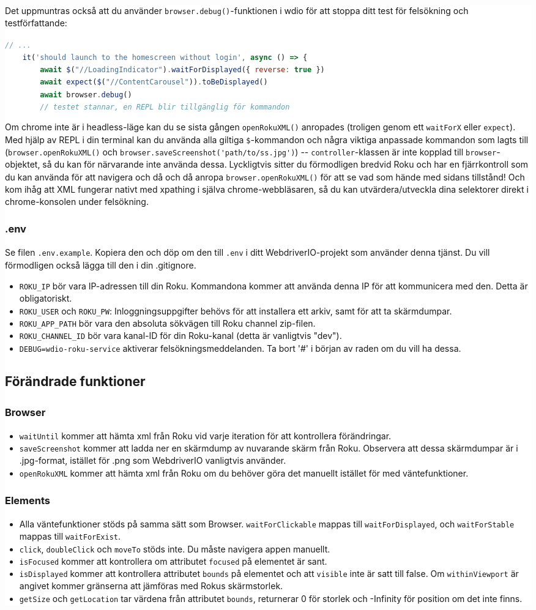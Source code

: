Det uppmuntras också att du använder `browser.debug()`-funktionen i wdio för att stoppa ditt test för felsökning och testförfattande:

```js
// ...
    it('should launch to the homescreen without login', async () => {
        await $("//LoadingIndicator").waitForDisplayed({ reverse: true })
        await expect($("//ContentCarousel")).toBeDisplayed()
        await browser.debug()
        // testet stannar, en REPL blir tillgänglig för kommandon

```
Om chrome inte är i headless-läge kan du se sista gången `openRokuXML()` anropades (troligen genom ett `waitForX` eller `expect`). Med hjälp av REPL i din terminal kan du använda alla giltiga `$`-kommandon och några viktiga anpassade kommandon som lagts till (`browser.openRokuXML()` och `browser.saveScreenshot('path/to/ss.jpg')`) -- `controller`-klassen är inte kopplad till `browser`-objektet, så du kan för närvarande inte använda dessa. Lyckligtvis sitter du förmodligen bredvid Roku och har en fjärrkontroll som du kan använda för att navigera och då och då anropa `browser.openRokuXML()` för att se vad som hände med sidans tillstånd! Och kom ihåg att XML fungerar nativt med xpathing i själva chrome-webbläsaren, så du kan utvärdera/utveckla dina selektorer direkt i chrome-konsolen under felsökning.

### .env
Se filen `.env.example`. Kopiera den och döp om den till `.env` i ditt WebdriverIO-projekt som använder denna tjänst. Du vill förmodligen också lägga till den i din .gitignore.

* `ROKU_IP` bör vara IP-adressen till din Roku. Kommandona kommer att använda denna IP för att kommunicera med den. Detta är obligatoriskt.
* `ROKU_USER` och `ROKU_PW`: Inloggningsuppgifter behövs för att installera ett arkiv, samt för att ta skärmdumpar.
* `ROKU_APP_PATH` bör vara den absoluta sökvägen till Roku channel zip-filen.
* `ROKU_CHANNEL_ID` bör vara kanal-ID för din Roku-kanal (detta är vanligtvis "dev").
* `DEBUG=wdio-roku-service` aktiverar felsökningsmeddelanden. Ta bort '#' i början av raden om du vill ha dessa.

## Förändrade funktioner
### Browser
* `waitUntil` kommer att hämta xml från Roku vid varje iteration för att kontrollera förändringar.
* `saveScreenshot` kommer att ladda ner en skärmdump av nuvarande skärm från Roku. Observera att dessa skärmdumpar är i .jpg-format, istället för .png som WebdriverIO vanligtvis använder.
* `openRokuXML` kommer att hämta xml från Roku om du behöver göra det manuellt istället för med väntefunktioner.

### Elements
* Alla väntefunktioner stöds på samma sätt som Browser. `waitForClickable` mappas till `waitForDisplayed`, och `waitForStable` mappas till `waitForExist`.
* `click`, `doubleClick` och `moveTo` stöds inte. Du måste navigera appen manuellt.
* `isFocused` kommer att kontrollera om attributet `focused` på elementet är sant.
* `isDisplayed` kommer att kontrollera attributet `bounds` på elementet och att `visible` inte är satt till false. Om `withinViewport` är angivet kommer gränserna att jämföras med Rokus skärmstorlek.
* `getSize` och `getLocation` tar värdena från attributet `bounds`, returnerar 0 för storlek och -Infinity för position om det inte finns.
